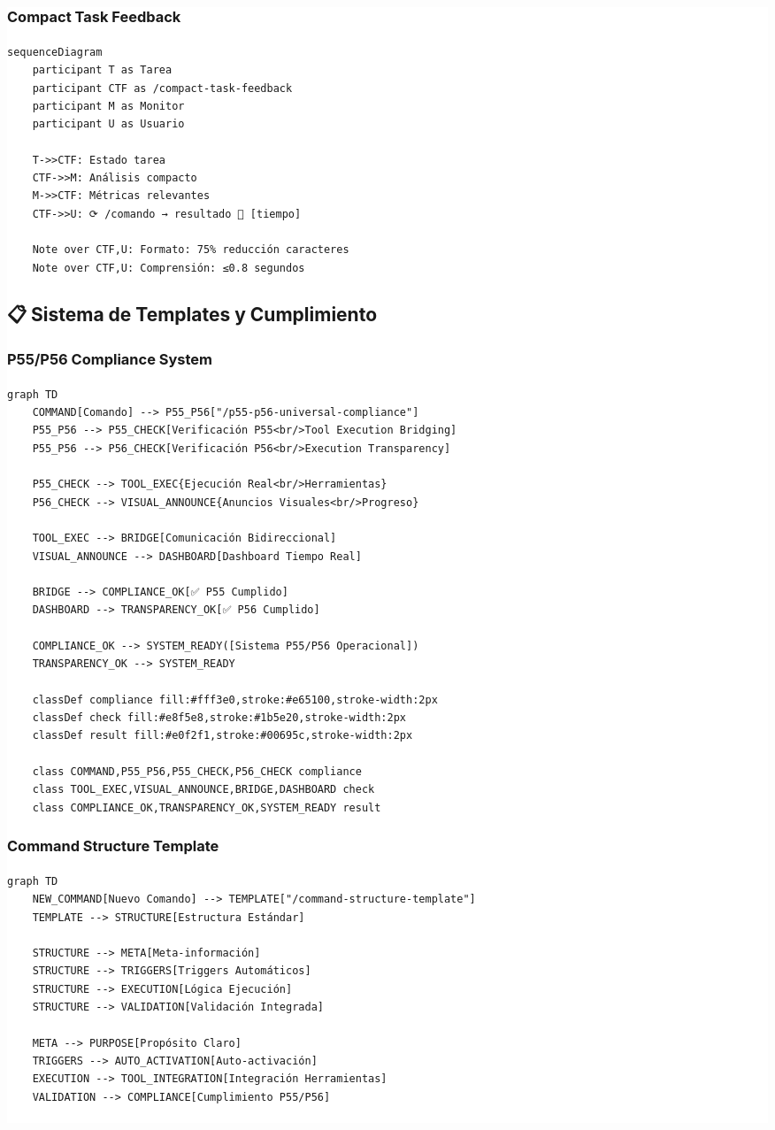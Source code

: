 ### **Compact Task Feedback**
```mermaid
sequenceDiagram
    participant T as Tarea
    participant CTF as /compact-task-feedback
    participant M as Monitor
    participant U as Usuario
    
    T->>CTF: Estado tarea
    CTF->>M: Análisis compacto
    M->>CTF: Métricas relevantes
    CTF->>U: ⟳ /comando → resultado 🎯 [tiempo]
    
    Note over CTF,U: Formato: 75% reducción caracteres
    Note over CTF,U: Comprensión: ≤0.8 segundos
```

## 📋 Sistema de Templates y Cumplimiento

### **P55/P56 Compliance System**
```mermaid
graph TD
    COMMAND[Comando] --> P55_P56["/p55-p56-universal-compliance"]
    P55_P56 --> P55_CHECK[Verificación P55<br/>Tool Execution Bridging]
    P55_P56 --> P56_CHECK[Verificación P56<br/>Execution Transparency]
    
    P55_CHECK --> TOOL_EXEC{Ejecución Real<br/>Herramientas}
    P56_CHECK --> VISUAL_ANNOUNCE{Anuncios Visuales<br/>Progreso}
    
    TOOL_EXEC --> BRIDGE[Comunicación Bidireccional]
    VISUAL_ANNOUNCE --> DASHBOARD[Dashboard Tiempo Real]
    
    BRIDGE --> COMPLIANCE_OK[✅ P55 Cumplido]
    DASHBOARD --> TRANSPARENCY_OK[✅ P56 Cumplido]
    
    COMPLIANCE_OK --> SYSTEM_READY([Sistema P55/P56 Operacional])
    TRANSPARENCY_OK --> SYSTEM_READY
    
    classDef compliance fill:#fff3e0,stroke:#e65100,stroke-width:2px
    classDef check fill:#e8f5e8,stroke:#1b5e20,stroke-width:2px
    classDef result fill:#e0f2f1,stroke:#00695c,stroke-width:2px
    
    class COMMAND,P55_P56,P55_CHECK,P56_CHECK compliance
    class TOOL_EXEC,VISUAL_ANNOUNCE,BRIDGE,DASHBOARD check
    class COMPLIANCE_OK,TRANSPARENCY_OK,SYSTEM_READY result
```

### **Command Structure Template**
```mermaid
graph TD
    NEW_COMMAND[Nuevo Comando] --> TEMPLATE["/command-structure-template"]
    TEMPLATE --> STRUCTURE[Estructura Estándar]
    
    STRUCTURE --> META[Meta-información]
    STRUCTURE --> TRIGGERS[Triggers Automáticos]
    STRUCTURE --> EXECUTION[Lógica Ejecución]
    STRUCTURE --> VALIDATION[Validación Integrada]
    
    META --> PURPOSE[Propósito Claro]
    TRIGGERS --> AUTO_ACTIVATION[Auto-activación]
    EXECUTION --> TOOL_INTEGRATION[Integración Herramientas]
    VALIDATION --> COMPLIANCE[Cumplimiento P55/P56]
    
```